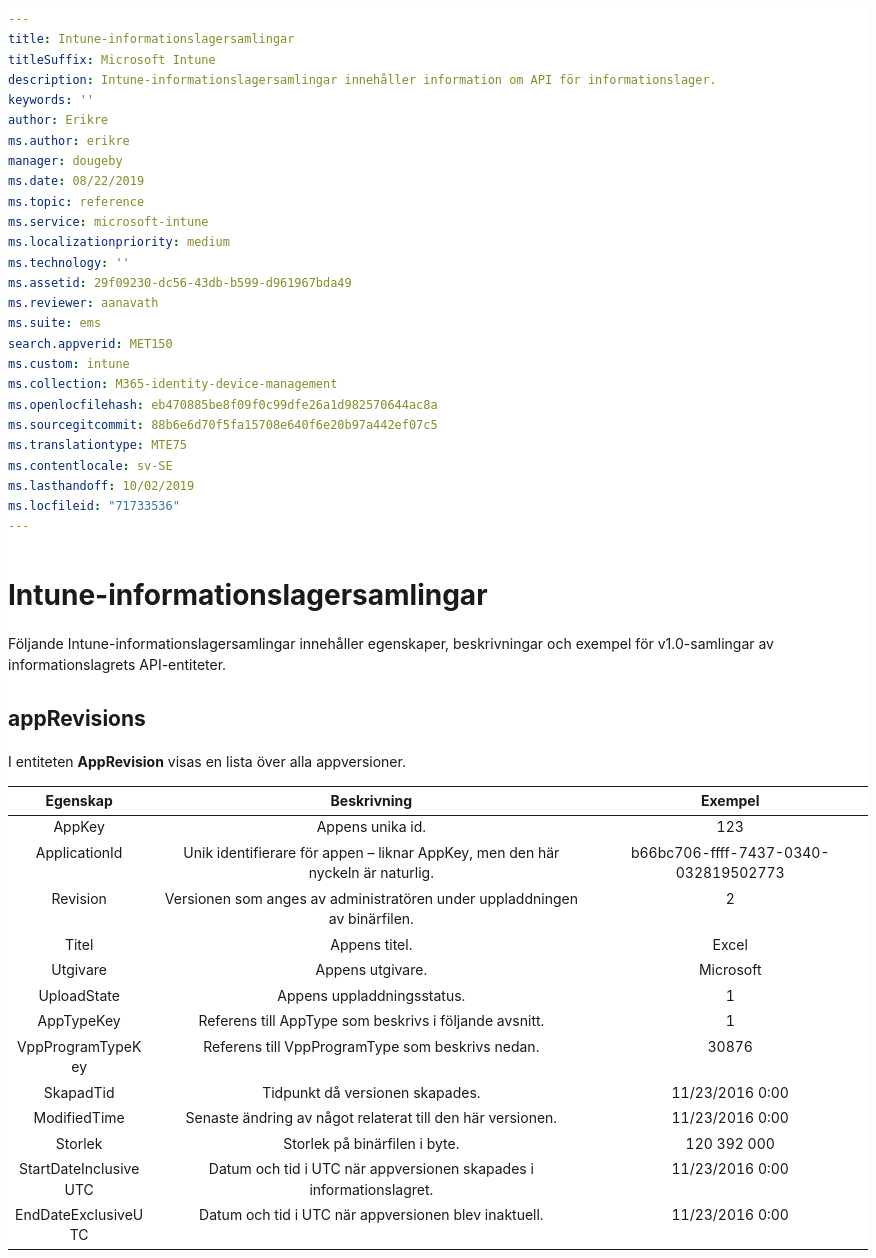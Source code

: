 ```yaml
---
title: Intune-informationslagersamlingar
titleSuffix: Microsoft Intune
description: Intune-informationslagersamlingar innehåller information om API för informationslager.
keywords: ''
author: Erikre
ms.author: erikre
manager: dougeby
ms.date: 08/22/2019
ms.topic: reference
ms.service: microsoft-intune
ms.localizationpriority: medium
ms.technology: ''
ms.assetid: 29f09230-dc56-43db-b599-d961967bda49
ms.reviewer: aanavath
ms.suite: ems
search.appverid: MET150
ms.custom: intune
ms.collection: M365-identity-device-management
ms.openlocfilehash: eb470885be8f09f0c99dfe26a1d982570644ac8a
ms.sourcegitcommit: 88b6e6d70f5fa15708e640f6e20b97a442ef07c5
ms.translationtype: MTE75
ms.contentlocale: sv-SE
ms.lasthandoff: 10/02/2019
ms.locfileid: "71733536"
---
```

# <a name="intune-data-warehouse-collections"></a>Intune-informationslagersamlingar

Följande Intune-informationslagersamlingar innehåller egenskaper, beskrivningar och exempel för v1.0-samlingar av informationslagrets API-entiteter. 

## <a name="apprevisions"></a>appRevisions
I entiteten **AppRevision** visas en lista över alla appversioner.

|          Egenskap          |                                      Beskrivning                                      |                Exempel               |
|:--------------------------:|:-------------------------------------------------------------------------------------:|:------------------------------------:|
| AppKey                     | Appens unika id.                                                         | 123                                  |
| ApplicationId              | Unik identifierare för appen – liknar AppKey, men den här nyckeln är naturlig.        | b66bc706-ffff-7437-0340-032819502773 |
| Revision                   | Versionen som anges av administratören under uppladdningen av binärfilen.                   | 2                                    |
| Titel                      | Appens titel.                                                                     | Excel                                |
| Utgivare                  | Appens utgivare.                                                                 | Microsoft                            |
| UploadState                | Appens uppladdningsstatus.                                                              | 1                                    |
| AppTypeKey                 | Referens till AppType som beskrivs i följande avsnitt.                            | 1                                    |
| VppProgramTypeKey          | Referens till VppProgramType som beskrivs nedan.                                        | 30876                                |
| SkapadTid               | Tidpunkt då versionen skapades.                                            | 11/23/2016 0:00                      |
| ModifiedTime               | Senaste ändring av något relaterat till den här versionen.                            | 11/23/2016 0:00                      |
| Storlek                       | Storlek på binärfilen i byte.                                                          | 120 392 000                          |
| StartDateInclusiveUTC      | Datum och tid i UTC när appversionen skapades i informationslagret.      | 11/23/2016 0:00                      |
| EndDateExclusiveUTC        | Datum och tid i UTC när appversionen blev inaktuell.                        | 11/23/2016 0:00                      |